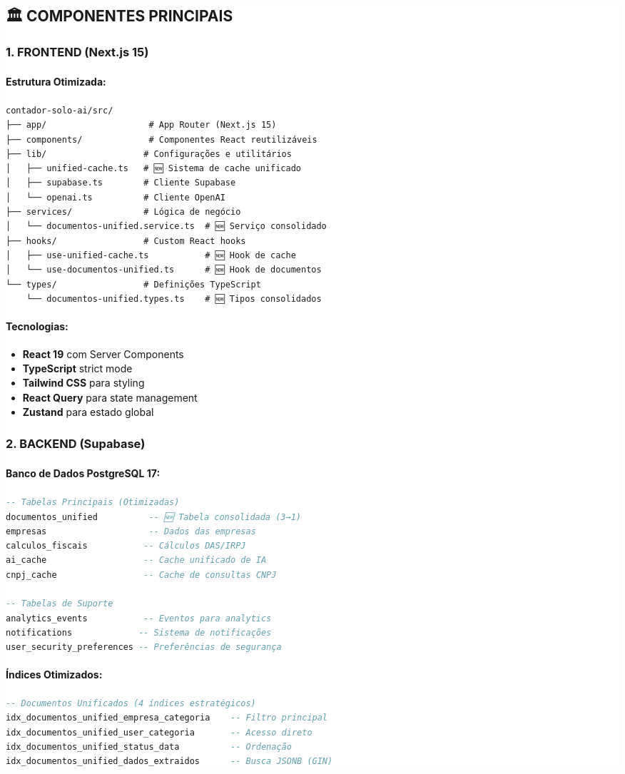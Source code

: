 
## 🏛️ **COMPONENTES PRINCIPAIS**

### **1. FRONTEND (Next.js 15)**

#### **Estrutura Otimizada:**
```
contador-solo-ai/src/
├── app/                    # App Router (Next.js 15)
├── components/             # Componentes React reutilizáveis
├── lib/                   # Configurações e utilitários
│   ├── unified-cache.ts   # 🆕 Sistema de cache unificado
│   ├── supabase.ts        # Cliente Supabase
│   └── openai.ts          # Cliente OpenAI
├── services/              # Lógica de negócio
│   └── documentos-unified.service.ts  # 🆕 Serviço consolidado
├── hooks/                 # Custom React hooks
│   ├── use-unified-cache.ts           # 🆕 Hook de cache
│   └── use-documentos-unified.ts      # 🆕 Hook de documentos
└── types/                 # Definições TypeScript
    └── documentos-unified.types.ts    # 🆕 Tipos consolidados
```

#### **Tecnologias:**
- **React 19** com Server Components
- **TypeScript** strict mode
- **Tailwind CSS** para styling
- **React Query** para state management
- **Zustand** para estado global

### **2. BACKEND (Supabase)**

#### **Banco de Dados PostgreSQL 17:**
```sql
-- Tabelas Principais (Otimizadas)
documentos_unified          -- 🆕 Tabela consolidada (3→1)
empresas                    -- Dados das empresas
calculos_fiscais           -- Cálculos DAS/IRPJ
ai_cache                   -- Cache unificado de IA
cnpj_cache                 -- Cache de consultas CNPJ

-- Tabelas de Suporte
analytics_events           -- Eventos para analytics
notifications             -- Sistema de notificações
user_security_preferences -- Preferências de segurança
```

#### **Índices Otimizados:**
```sql
-- Documentos Unificados (4 índices estratégicos)
idx_documentos_unified_empresa_categoria    -- Filtro principal
idx_documentos_unified_user_categoria       -- Acesso direto
idx_documentos_unified_status_data          -- Ordenação
idx_documentos_unified_dados_extraidos      -- Busca JSONB (GIN)
```
